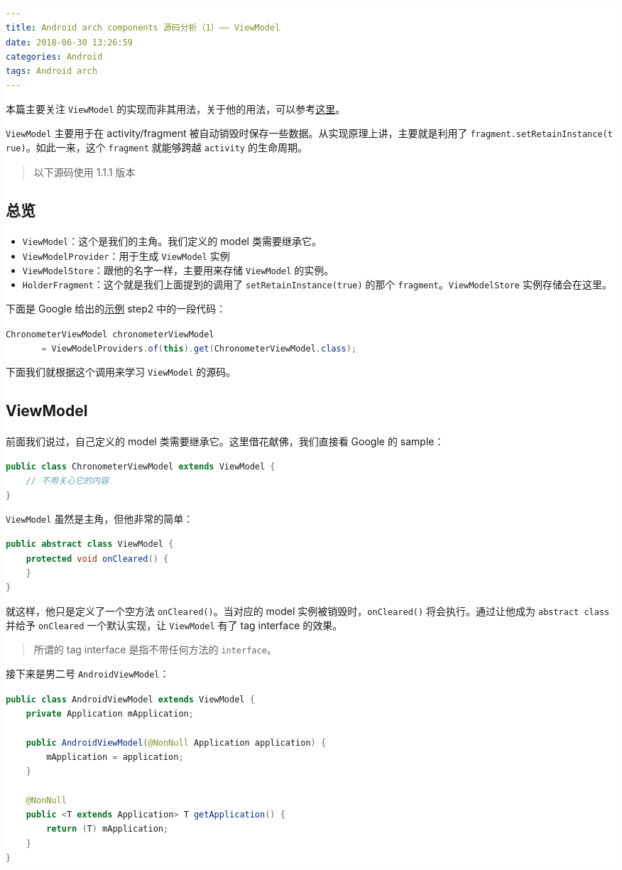 ```yaml
---
title: Android arch components 源码分析（1）—— ViewModel
date: 2018-06-30 13:26:59
categories: Android
tags: Android arch
---
```


本篇主要关注 `ViewModel` 的实现而非其用法，关于他的用法，可以参考[这里](https://developer.android.google.cn/topic/libraries/architecture/)。

`ViewModel` 主要用于在 activity/fragment 被自动销毁时保存一些数据。从实现原理上讲，主要就是利用了 `fragment.setRetainInstance(true)`。如此一来，这个 `fragment` 就能够跨越 `activity` 的生命周期。

> 以下源码使用 1.1.1 版本

## 总览

- `ViewModel`：这个是我们的主角。我们定义的 model 类需要继承它。
- `ViewModelProvider`：用于生成 `ViewModel` 实例
- `ViewModelStore`：跟他的名字一样，主要用来存储 `ViewModel` 的实例。
- `HolderFragment`：这个就是我们上面提到的调用了 `setRetainInstance(true)` 的那个 `fragment`。`ViewModelStore` 实例存储会在这里。

下面是 Google 给出的[示例](https://github.com/googlecodelabs/android-lifecycles) step2 中的一段代码：
```Java
ChronometerViewModel chronometerViewModel
       = ViewModelProviders.of(this).get(ChronometerViewModel.class);
```

下面我们就根据这个调用来学习 `ViewModel` 的源码。

## ViewModel

前面我们说过，自己定义的 model 类需要继承它。这里借花献佛，我们直接看 Google 的 sample：
```Java
public class ChronometerViewModel extends ViewModel {
    // 不用关心它的内容
}
```

`ViewModel` 虽然是主角，但他非常的简单：
```Java
public abstract class ViewModel {
    protected void onCleared() {
    }
}
```
就这样，他只是定义了一个空方法 `onCleared()`。当对应的 model 实例被销毁时，`onCleared()` 将会执行。通过让他成为 `abstract class` 并给予 `onCleared` 一个默认实现，让 `ViewModel` 有了 tag interface 的效果。

> 所谓的 tag interface 是指不带任何方法的 `interface`。

接下来是男二号 `AndroidViewModel`：
```Java
public class AndroidViewModel extends ViewModel {
    private Application mApplication;

    public AndroidViewModel(@NonNull Application application) {
        mApplication = application;
    }

    @NonNull
    public <T extends Application> T getApplication() {
        return (T) mApplication;
    }
}
```